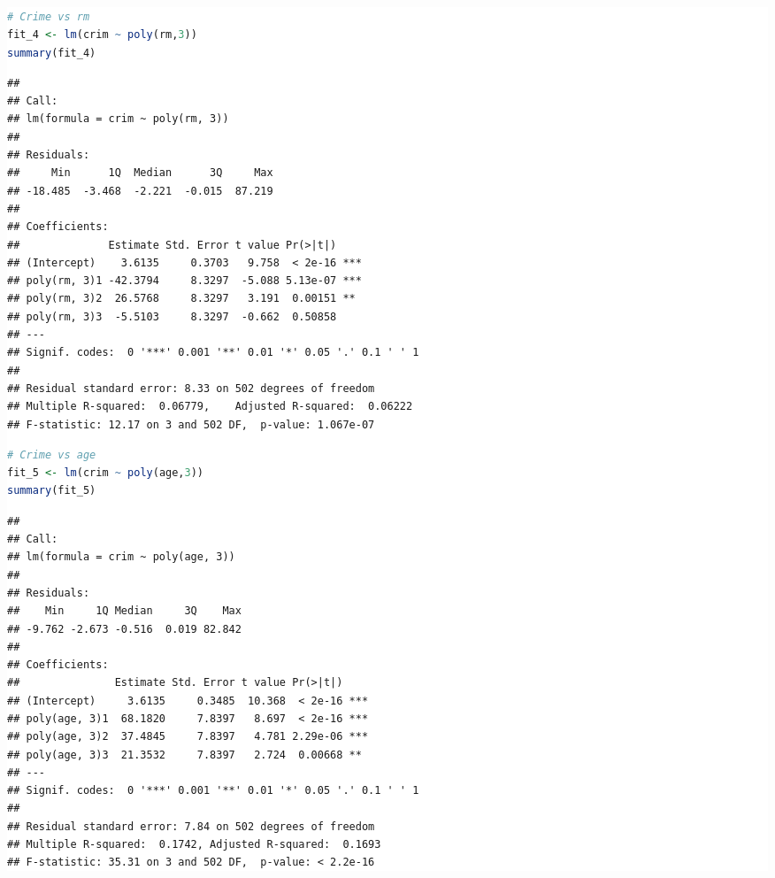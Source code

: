 ```r
# Crime vs rm
fit_4 <- lm(crim ~ poly(rm,3))
summary(fit_4)
```

```
## 
## Call:
## lm(formula = crim ~ poly(rm, 3))
## 
## Residuals:
##     Min      1Q  Median      3Q     Max 
## -18.485  -3.468  -2.221  -0.015  87.219 
## 
## Coefficients:
##              Estimate Std. Error t value Pr(>|t|)    
## (Intercept)    3.6135     0.3703   9.758  < 2e-16 ***
## poly(rm, 3)1 -42.3794     8.3297  -5.088 5.13e-07 ***
## poly(rm, 3)2  26.5768     8.3297   3.191  0.00151 ** 
## poly(rm, 3)3  -5.5103     8.3297  -0.662  0.50858    
## ---
## Signif. codes:  0 '***' 0.001 '**' 0.01 '*' 0.05 '.' 0.1 ' ' 1
## 
## Residual standard error: 8.33 on 502 degrees of freedom
## Multiple R-squared:  0.06779,	Adjusted R-squared:  0.06222 
## F-statistic: 12.17 on 3 and 502 DF,  p-value: 1.067e-07
```

```r
# Crime vs age
fit_5 <- lm(crim ~ poly(age,3))
summary(fit_5)
```

```
## 
## Call:
## lm(formula = crim ~ poly(age, 3))
## 
## Residuals:
##    Min     1Q Median     3Q    Max 
## -9.762 -2.673 -0.516  0.019 82.842 
## 
## Coefficients:
##               Estimate Std. Error t value Pr(>|t|)    
## (Intercept)     3.6135     0.3485  10.368  < 2e-16 ***
## poly(age, 3)1  68.1820     7.8397   8.697  < 2e-16 ***
## poly(age, 3)2  37.4845     7.8397   4.781 2.29e-06 ***
## poly(age, 3)3  21.3532     7.8397   2.724  0.00668 ** 
## ---
## Signif. codes:  0 '***' 0.001 '**' 0.01 '*' 0.05 '.' 0.1 ' ' 1
## 
## Residual standard error: 7.84 on 502 degrees of freedom
## Multiple R-squared:  0.1742,	Adjusted R-squared:  0.1693 
## F-statistic: 35.31 on 3 and 502 DF,  p-value: < 2.2e-16
```
